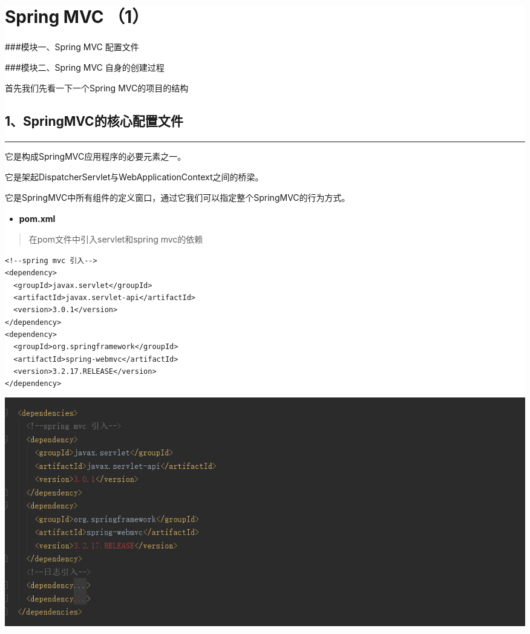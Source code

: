 # Spring MVC （1）

###模块一、Spring MVC 配置文件

###模块二、Spring MVC 自身的创建过程

首先我们先看一下一个Spring MVC的项目的结构


## 1、SpringMVC的核心配置文件
---
它是构成SpringMVC应用程序的必要元素之一。

它是架起DispatcherServlet与WebApplicationContext之间的桥梁。

它是SpringMVC中所有组件的定义窗口，通过它我们可以指定整个SpringMVC的行为方式。


- **pom.xml**

> 在pom文件中引入servlet和spring mvc的依赖

    <!--spring mvc 引入-->
    <dependency>
      <groupId>javax.servlet</groupId>
      <artifactId>javax.servlet-api</artifactId>
      <version>3.0.1</version>
    </dependency>
    <dependency>
      <groupId>org.springframework</groupId>
      <artifactId>spring-webmvc</artifactId>
      <version>3.2.17.RELEASE</version>
    </dependency>
 ![](https://github.com/Mr-seventeen/deam-springmvc/blob/master/projectFile/img/pom1-img.png)
